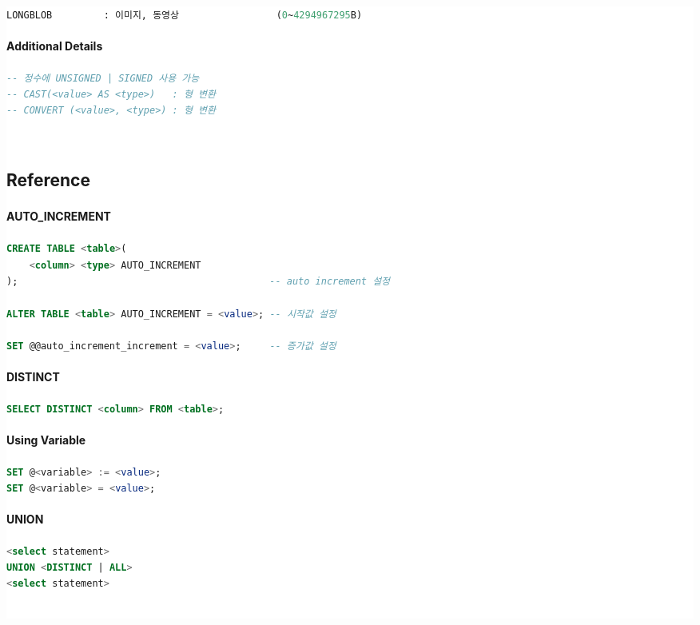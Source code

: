 ```sql
LONGBLOB         : 이미지, 동영상                 (0~4294967295B)
```

#### Additional Details

```sql
-- 정수에 UNSIGNED | SIGNED 사용 가능
-- CAST(<value> AS <type>)   : 형 변환
-- CONVERT (<value>, <type>) : 형 변환
```

<br />

## Reference

#### AUTO_INCREMENT

```sql
CREATE TABLE <table>(
    <column> <type> AUTO_INCREMENT
);                                            -- auto increment 설정

ALTER TABLE <table> AUTO_INCREMENT = <value>; -- 시작값 설정

SET @@auto_increment_increment = <value>;     -- 증가값 설정
```

#### DISTINCT

```sql
SELECT DISTINCT <column> FROM <table>;
```

#### Using Variable

```sql
SET @<variable> := <value>;
SET @<variable> = <value>;
```

#### UNION

```sql
<select statement>
UNION <DISTINCT | ALL>
<select statement>
```

<br />
